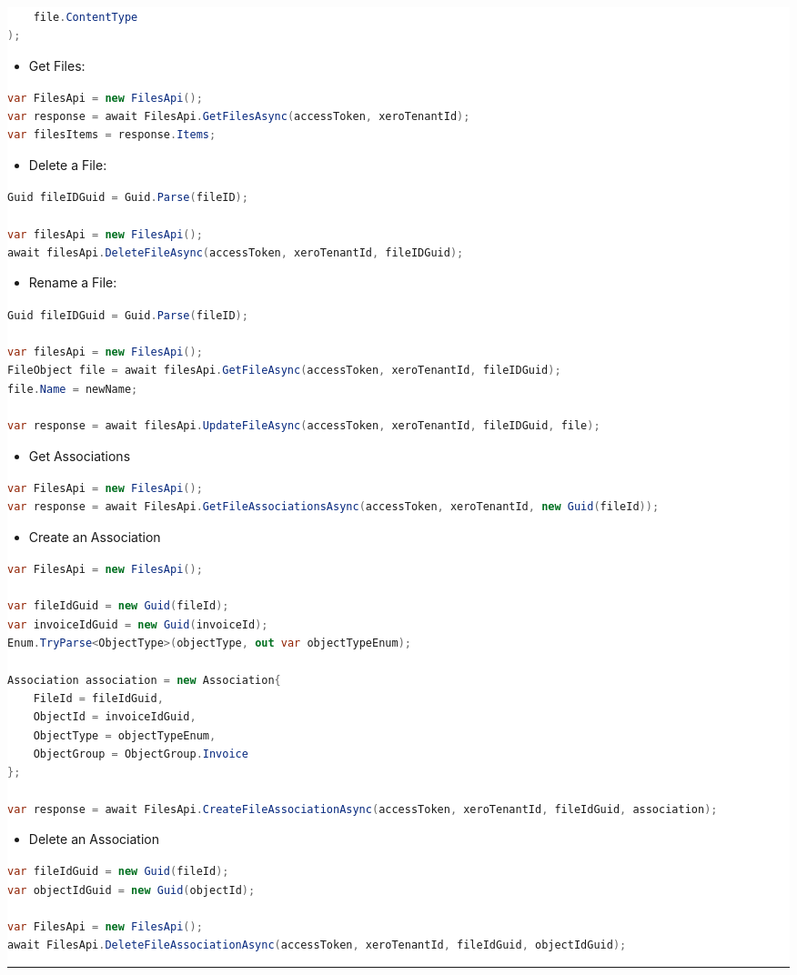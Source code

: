 ```csharp
    file.ContentType
);
```
- Get Files: 
```csharp
var FilesApi = new FilesApi();
var response = await FilesApi.GetFilesAsync(accessToken, xeroTenantId);
var filesItems = response.Items;
```
- Delete a File: 
```csharp
Guid fileIDGuid = Guid.Parse(fileID);

var filesApi = new FilesApi();
await filesApi.DeleteFileAsync(accessToken, xeroTenantId, fileIDGuid);
```
- Rename a File: 
```csharp
Guid fileIDGuid = Guid.Parse(fileID);

var filesApi = new FilesApi();
FileObject file = await filesApi.GetFileAsync(accessToken, xeroTenantId, fileIDGuid);
file.Name = newName;

var response = await filesApi.UpdateFileAsync(accessToken, xeroTenantId, fileIDGuid, file);
```
- Get Associations
```csharp
var FilesApi = new FilesApi();
var response = await FilesApi.GetFileAssociationsAsync(accessToken, xeroTenantId, new Guid(fileId));
```
- Create an Association
```csharp
var FilesApi = new FilesApi();

var fileIdGuid = new Guid(fileId);
var invoiceIdGuid = new Guid(invoiceId);
Enum.TryParse<ObjectType>(objectType, out var objectTypeEnum);

Association association = new Association{
    FileId = fileIdGuid,
    ObjectId = invoiceIdGuid,
    ObjectType = objectTypeEnum,
    ObjectGroup = ObjectGroup.Invoice
};

var response = await FilesApi.CreateFileAssociationAsync(accessToken, xeroTenantId, fileIdGuid, association);
```
- Delete an Association
```csharp
var fileIdGuid = new Guid(fileId);
var objectIdGuid = new Guid(objectId);

var FilesApi = new FilesApi();
await FilesApi.DeleteFileAssociationAsync(accessToken, xeroTenantId, fileIdGuid, objectIdGuid);
```

---